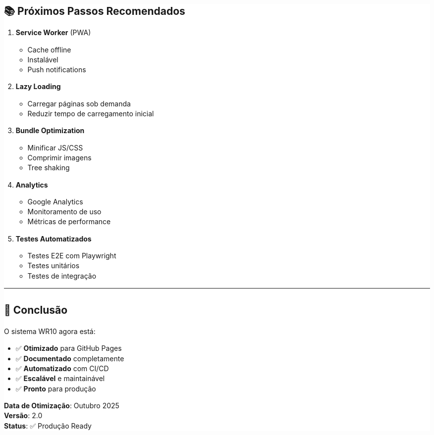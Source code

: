 ## 📚 Próximos Passos Recomendados

1. **Service Worker** (PWA)
   - Cache offline
   - Instalável
   - Push notifications

2. **Lazy Loading**
   - Carregar páginas sob demanda
   - Reduzir tempo de carregamento inicial

3. **Bundle Optimization**
   - Minificar JS/CSS
   - Comprimir imagens
   - Tree shaking

4. **Analytics**
   - Google Analytics
   - Monitoramento de uso
   - Métricas de performance

5. **Testes Automatizados**
   - Testes E2E com Playwright
   - Testes unitários
   - Testes de integração

---

## 🎉 Conclusão

O sistema WR10 agora está:
- ✅ **Otimizado** para GitHub Pages
- ✅ **Documentado** completamente
- ✅ **Automatizado** com CI/CD
- ✅ **Escalável** e maintainável
- ✅ **Pronto** para produção

**Data de Otimização**: Outubro 2025  
**Versão**: 2.0  
**Status**: ✅ Produção Ready
